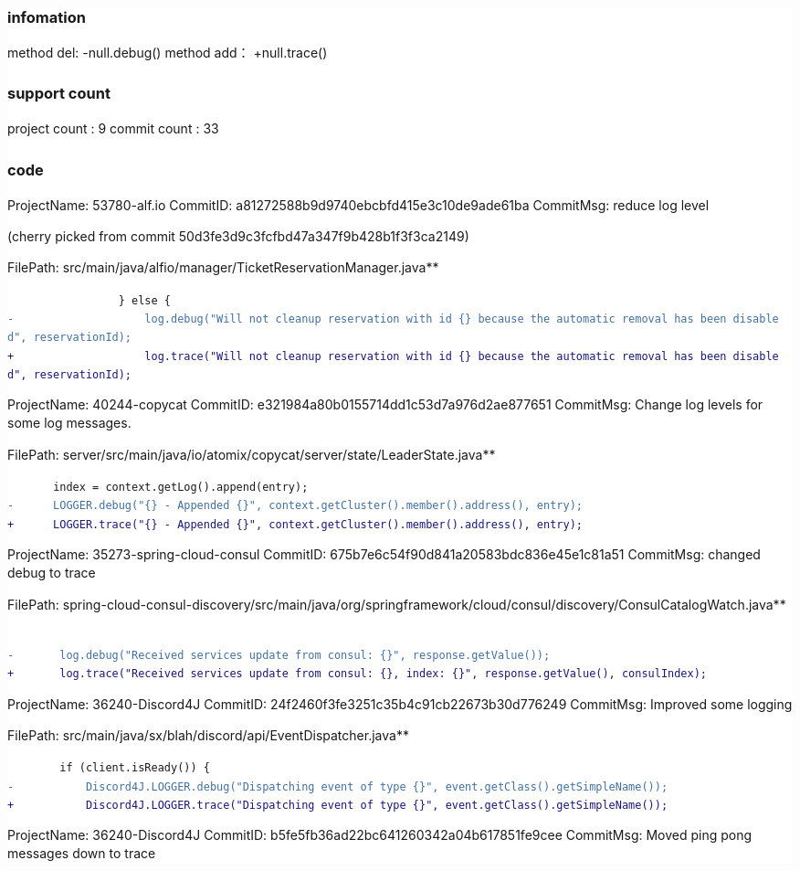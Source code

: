 ###  infomation 
method del:
-null.debug()
method add：
+null.trace()
###  support count
project count : 9
commit count : 33
###  code
ProjectName: 53780-alf.io
CommitID: a81272588b9d9740ebcbfd415e3c10de9ade61ba
CommitMsg: reduce log level

(cherry picked from commit 50d3fe3d9c3fcfbd47a347f9b428b1f3f3ca2149)

FilePath: src/main/java/alfio/manager/TicketReservationManager.java**
```diff
                 } else {
-                    log.debug("Will not cleanup reservation with id {} because the automatic removal has been disabled", reservationId);
+                    log.trace("Will not cleanup reservation with id {} because the automatic removal has been disabled", reservationId);
```
ProjectName: 40244-copycat
CommitID: e321984a80b0155714dd1c53d7a976d2ae877651
CommitMsg: Change log levels for some log messages.

FilePath: server/src/main/java/io/atomix/copycat/server/state/LeaderState.java**
```diff
       index = context.getLog().append(entry);
-      LOGGER.debug("{} - Appended {}", context.getCluster().member().address(), entry);
+      LOGGER.trace("{} - Appended {}", context.getCluster().member().address(), entry);
```
ProjectName: 35273-spring-cloud-consul
CommitID: 675b7e6c54f90d841a20583bdc836e45e1c81a51
CommitMsg: changed debug to trace

FilePath: spring-cloud-consul-discovery/src/main/java/org/springframework/cloud/consul/discovery/ConsulCatalogWatch.java**
```diff
 
-		log.debug("Received services update from consul: {}", response.getValue());
+		log.trace("Received services update from consul: {}, index: {}", response.getValue(), consulIndex);
```
ProjectName: 36240-Discord4J
CommitID: 24f2460f3fe3251c35b4c91cb22673b30d776249
CommitMsg: Improved some logging

FilePath: src/main/java/sx/blah/discord/api/EventDispatcher.java**
```diff
 		if (client.isReady()) {
-			Discord4J.LOGGER.debug("Dispatching event of type {}", event.getClass().getSimpleName());
+			Discord4J.LOGGER.trace("Dispatching event of type {}", event.getClass().getSimpleName());
```
ProjectName: 36240-Discord4J
CommitID: b5fe5fb36ad22bc641260342a04b617851fe9cee
CommitMsg: Moved ping pong messages down to trace
